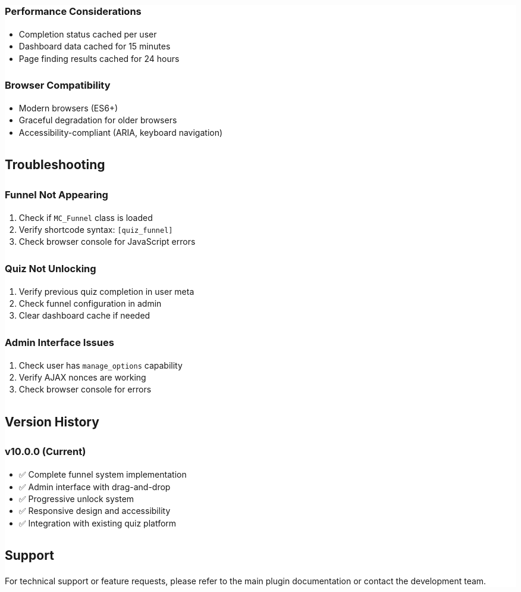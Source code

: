 ### Performance Considerations
- Completion status cached per user
- Dashboard data cached for 15 minutes
- Page finding results cached for 24 hours

### Browser Compatibility
- Modern browsers (ES6+)
- Graceful degradation for older browsers
- Accessibility-compliant (ARIA, keyboard navigation)

## Troubleshooting

### Funnel Not Appearing
1. Check if `MC_Funnel` class is loaded
2. Verify shortcode syntax: `[quiz_funnel]`
3. Check browser console for JavaScript errors

### Quiz Not Unlocking
1. Verify previous quiz completion in user meta
2. Check funnel configuration in admin
3. Clear dashboard cache if needed

### Admin Interface Issues
1. Check user has `manage_options` capability
2. Verify AJAX nonces are working
3. Check browser console for errors

## Version History

### v10.0.0 (Current)
- ✅ Complete funnel system implementation
- ✅ Admin interface with drag-and-drop
- ✅ Progressive unlock system
- ✅ Responsive design and accessibility
- ✅ Integration with existing quiz platform

## Support

For technical support or feature requests, please refer to the main plugin documentation or contact the development team.
